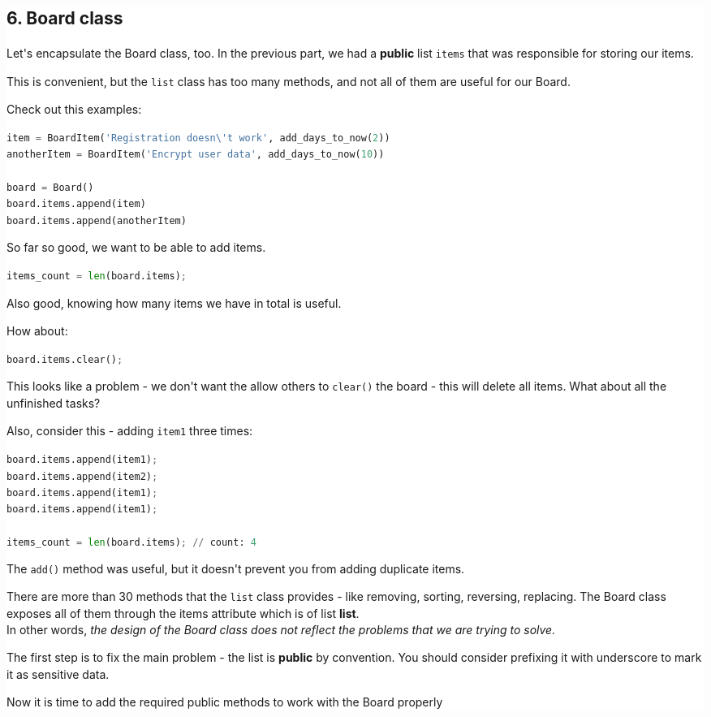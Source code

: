 ## 6. Board class

Let's encapsulate the Board class, too. In the previous part, we had a **public** list `items` that was responsible for storing our items.  

This is convenient, but the `list` class has too many methods, and not all of them are useful for our Board.  

Check out this examples:

```python
item = BoardItem('Registration doesn\'t work', add_days_to_now(2))
anotherItem = BoardItem('Encrypt user data', add_days_to_now(10))

board = Board()
board.items.append(item)
board.items.append(anotherItem)
```

So far so good, we want to be able to add items.

```python
items_count = len(board.items);
```

Also good, knowing how many items we have in total is useful.

How about:

```python
board.items.clear();
```

This looks like a problem - we don't want the allow others to `clear()` the board - this will delete all items. What about all the unfinished tasks?

Also, consider this - adding `item1` three times:
```python
board.items.append(item1);
board.items.append(item2);
board.items.append(item1);
board.items.append(item1);

items_count = len(board.items); // count: 4
```

The `add()` method was useful, but it doesn't prevent you from adding duplicate items.


There are more than 30 methods that the `list` class provides - like removing, sorting, reversing, replacing. The Board class exposes all of them through the items attribute which is of list **list**.  
In other words, _the design of the Board class does not reflect the problems that we are trying to solve._

The first step is to fix the main problem - the list is **public** by convention. You should consider prefixing it with underscore to mark it as sensitive data.

Now it is time to add the required public methods to work with the Board properly
